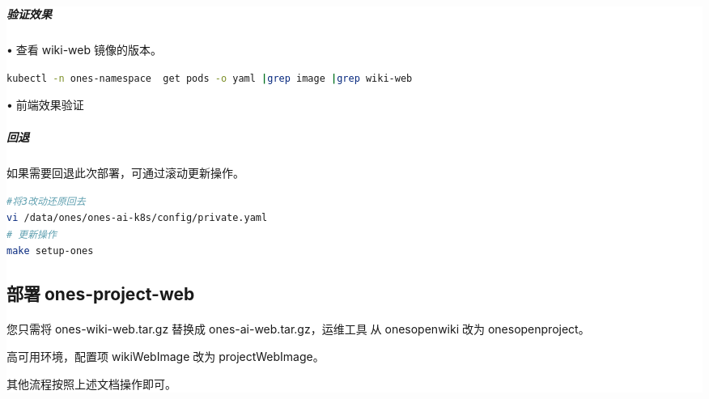 ##### 验证效果

• 查看 wiki-web 镜像的版本。

```bash
kubectl -n ones-namespace  get pods -o yaml |grep image |grep wiki-web
```

• 前端效果验证

##### 回退

如果需要回退此次部署，可通过滚动更新操作。

```bash
#将3改动还原回去
vi /data/ones/ones-ai-k8s/config/private.yaml
# 更新操作
make setup-ones
```

## 部署 ones-project-web

您只需将 ones-wiki-web.tar.gz 替换成 ones-ai-web.tar.gz，运维工具 从 onesopenwiki 改为 onesopenproject。

高可用环境，配置项 wikiWebImage 改为 projectWebImage。

其他流程按照上述文档操作即可。
